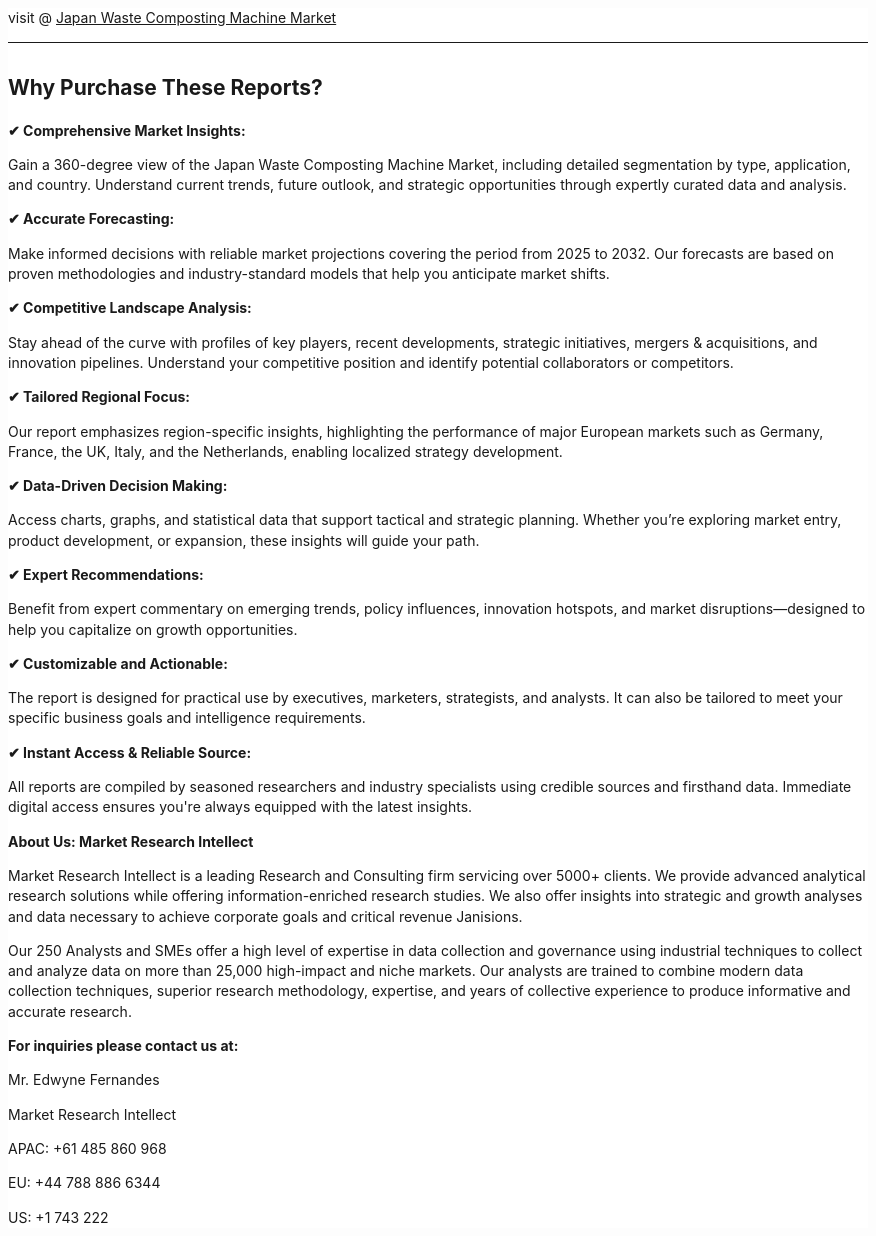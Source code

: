 visit&nbsp;@</strong>&nbsp;</span><span class="font-[700]"><a href="https://www.marketresearchintellect.com/product/global-waste-composting-machine-market-size-and-forecast/?utm_source=Linkedin&utm_medium=047" target="_blank" data-tracking-control-name="article-ssr-frontend-pulse_little-text-block" data-tracking-will-navigate="" data-test-link="">Japan Waste Composting Machine Market</a></span></p></blockquote><hr /><h2>Why Purchase These Reports?</h2><p><strong>✔ Comprehensive Market Insights:</strong></p><p>Gain a 360-degree view of the Japan Waste Composting Machine Market, including detailed segmentation by type, application, and country. Understand current trends, future outlook, and strategic opportunities through expertly curated data and analysis.</p><p><strong>✔ Accurate Forecasting:</strong></p><p>Make informed decisions with reliable market projections covering the period from 2025 to 2032. Our forecasts are based on proven methodologies and industry-standard models that help you anticipate market shifts.</p><p><strong>✔ Competitive Landscape Analysis:</strong></p><p>Stay ahead of the curve with profiles of key players, recent developments, strategic initiatives, mergers &amp; acquisitions, and innovation pipelines. Understand your competitive position and identify potential collaborators or competitors.</p><p><strong>✔ Tailored Regional Focus:</strong></p><p>Our report emphasizes region-specific insights, highlighting the performance of major European markets such as Germany, France, the UK, Italy, and the Netherlands, enabling localized strategy development.</p><p><strong>✔ Data-Driven Decision Making:</strong></p><p>Access charts, graphs, and statistical data that support tactical and strategic planning. Whether you&rsquo;re exploring market entry, product development, or expansion, these insights will guide your path.</p><p><strong>✔ Expert Recommendations:</strong></p><p>Benefit from expert commentary on emerging trends, policy influences, innovation hotspots, and market disruptions&mdash;designed to help you capitalize on growth opportunities.</p><p><strong>✔ Customizable and Actionable:</strong></p><p>The report is designed for practical use by executives, marketers, strategists, and analysts. It can also be tailored to meet your specific business goals and intelligence requirements.</p><p><strong>✔ Instant Access &amp; Reliable Source:</strong></p><p>All reports are compiled by seasoned researchers and industry specialists using credible sources and firsthand data. Immediate digital access ensures you're always equipped with the latest insights.</p><p><strong><span class="font-[700]">About Us: Market Research Intellect</span></strong></p><p><span class="">Market Research Intellect is a leading Research and Consulting firm servicing over 5000+ clients. We provide advanced analytical research solutions while offering information-enriched research studies.&nbsp;</span>We also offer insights into strategic and growth analyses and data necessary to achieve corporate goals and critical revenue Janisions.</p><p><span class="">Our 250 Analysts and SMEs offer a high level of expertise in data collection and governance using industrial techniques to collect and analyze data on more than 25,000 high-impact and niche markets. Our analysts are trained to combine modern data collection techniques, superior research methodology, expertise, and years of collective experience to produce informative and accurate research.</span></p><p><strong>For inquiries please contact us at:</strong></p><p>Mr. Edwyne Fernandes</p><p>Market Research Intellect</p><p>APAC: +61 485 860 968</p><p>EU: +44 788 886 6344</p><p>US: +1 743 222